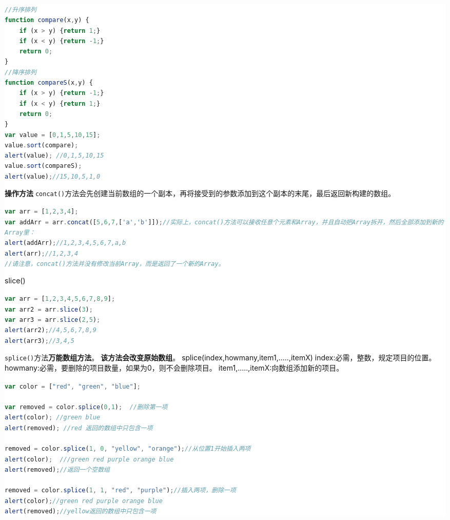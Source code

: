 ```javascript
//升序排列
function compare(x,y) {
    if (x > y) {return 1;}
    if (x < y) {return -1;}
    return 0;
}
//降序排列
function compareS(x,y) {
    if (x > y) {return -1;}
    if (x < y) {return 1;}
    return 0;
}
var value = [0,1,5,10,15];
value.sort(compare);
alert(value); //0,1,5,10,15
value.sort(compareS);
alert(value);//15,10,5,1,0
```

**操作方法**
`concat()`方法会先创建当前数组的一个副本，再将接受到的参数添加到这个副本的末尾，最后返回新构建的数组。
```javascript
var arr = [1,2,3,4];
var addArr = arr.concat([5,6,7,['a','b']]);//实际上，concat()方法可以接收任意个元素和Array，并且自动把Array拆开，然后全部添加到新的Array里：
alert(addArr);//1,2,3,4,5,6,7,a,b
alert(arr);//1,2,3,4
//请注意，concat()方法并没有修改当前Array，而是返回了一个新的Array。
```
slice()
```javascript
var arr = [1,2,3,4,5,6,7,8,9];
var arr2 = arr.slice(3);
var arr3 = arr.slice(2,5);
alert(arr2);//4,5,6,7,8,9
alert(arr3);//3,4,5
```
`splice()`方法**万能数组方法**。
**该方法会改变原始数组**。
splice(index,howmany,item1,.....,itemX)
index:必需，整数，规定项目的位置。
howmany:必需，要删除的项目数量，如果为0，则不会删除项目。
item1,.....,itemX:向数组添加新的项目。

```javascript
var color = ["red", "green", "blue"];

var removed = color.splice(0,1);  //删除第一项
alert(color); //green blue
alert(removed); //red 返回的数组中只包含一项

removed = color.splice(1, 0, "yellow", "orange");//从位置1开始插入两项
alert(color);  ///green red purple orange blue
alert(removed);//返回一个空数组

removed = color.splice(1, 1, "red", "purple");//插入两项，删除一项
alert(color);//green red purple orange blue
alert(removed);//yellow返回的数组中只包含一项
```
